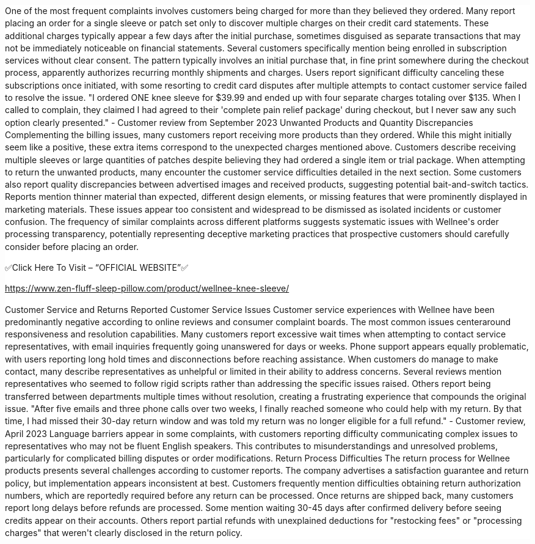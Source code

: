 One of the most frequent complaints involves customers being charged for more than they believed they ordered. Many report placing an order for a single sleeve or patch set only to discover multiple charges on their credit card statements. These additional charges typically appear a few days after the initial purchase, sometimes disguised as separate transactions that may not be immediately noticeable on financial statements.
Several customers specifically mention being enrolled in subscription services without clear consent. The pattern typically involves an initial purchase that, in fine print somewhere during the checkout process, apparently authorizes recurring monthly shipments and charges. Users report significant difficulty canceling these subscriptions once initiated, with some resorting to credit card disputes after multiple attempts to contact customer service failed to resolve the issue.
"I ordered ONE knee sleeve for $39.99 and ended up with four separate charges totaling over $135. When I called to complain, they claimed I had agreed to their 'complete pain relief package' during checkout, but I never saw any such option clearly presented." - Customer review from September 2023
Unwanted Products and Quantity Discrepancies
Complementing the billing issues, many customers report receiving more products than they ordered. While this might initially seem like a positive, these extra items correspond to the unexpected charges mentioned above. Customers describe receiving multiple sleeves or large quantities of patches despite believing they had ordered a single item or trial package. When attempting to return the unwanted products, many encounter the customer service difficulties detailed in the next section.
Some customers also report quality discrepancies between advertised images and received products, suggesting potential bait-and-switch tactics. Reports mention thinner material than expected, different design elements, or missing features that were prominently displayed in marketing materials.
These issues appear too consistent and widespread to be dismissed as isolated incidents or customer confusion. The frequency of similar complaints across different platforms suggests systematic issues with Wellnee's order processing transparency, potentially representing deceptive marketing practices that prospective customers should carefully consider before placing an order.

✅Click Here To Visit – “OFFICIAL WEBSITE”✅


https://www.zen-fluff-sleep-pillow.com/product/wellnee-knee-sleeve/




Customer Service and Returns
Reported Customer Service Issues
Customer service experiences with Wellnee have been predominantly negative according to online reviews and consumer complaint boards. The most common issues centeraround responsiveness and resolution capabilities. Many customers report excessive wait times when attempting to contact service representatives, with email inquiries frequently going unanswered for days or weeks. Phone support appears equally problematic, with users reporting long hold times and disconnections before reaching assistance.
When customers do manage to make contact, many describe representatives as unhelpful or limited in their ability to address concerns. Several reviews mention representatives who seemed to follow rigid scripts rather than addressing the specific issues raised. Others report being transferred between departments multiple times without resolution, creating a frustrating experience that compounds the original issue.
"After five emails and three phone calls over two weeks, I finally reached someone who could help with my return. By that time, I had missed their 30-day return window and was told my return was no longer eligible for a full refund." - Customer review, April 2023
Language barriers appear in some complaints, with customers reporting difficulty communicating complex issues to representatives who may not be fluent English speakers. This contributes to misunderstandings and unresolved problems, particularly for complicated billing disputes or order modifications.
Return Process Difficulties
The return process for Wellnee products presents several challenges according to customer reports. The company advertises a satisfaction guarantee and return policy, but implementation appears inconsistent at best. Customers frequently mention difficulties obtaining return authorization numbers, which are reportedly required before any return can be processed.
Once returns are shipped back, many customers report long delays before refunds are processed. Some mention waiting 30-45 days after confirmed delivery before seeing credits appear on their accounts. Others report partial refunds with unexplained deductions for "restocking fees" or "processing charges" that weren't clearly disclosed in the return policy.